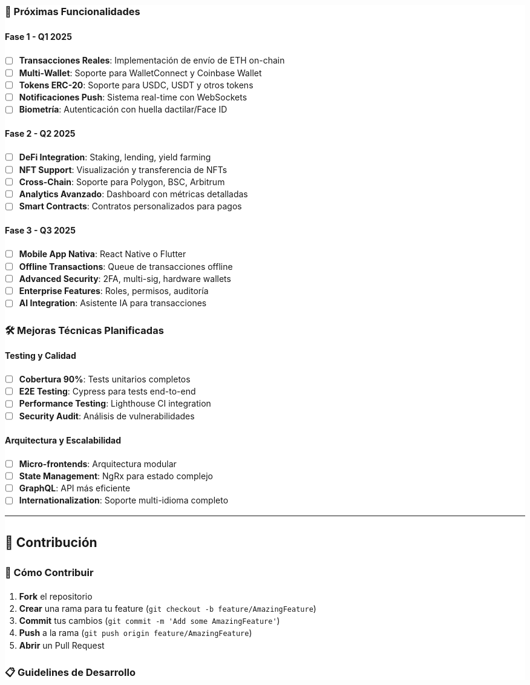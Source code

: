 ### 🎯 Próximas Funcionalidades

#### Fase 1 - Q1 2025
- [ ] **Transacciones Reales**: Implementación de envío de ETH on-chain
- [ ] **Multi-Wallet**: Soporte para WalletConnect y Coinbase Wallet
- [ ] **Tokens ERC-20**: Soporte para USDC, USDT y otros tokens
- [ ] **Notificaciones Push**: Sistema real-time con WebSockets
- [ ] **Biometría**: Autenticación con huella dactilar/Face ID

#### Fase 2 - Q2 2025
- [ ] **DeFi Integration**: Staking, lending, yield farming
- [ ] **NFT Support**: Visualización y transferencia de NFTs
- [ ] **Cross-Chain**: Soporte para Polygon, BSC, Arbitrum
- [ ] **Analytics Avanzado**: Dashboard con métricas detalladas
- [ ] **Smart Contracts**: Contratos personalizados para pagos

#### Fase 3 - Q3 2025
- [ ] **Mobile App Nativa**: React Native o Flutter
- [ ] **Offline Transactions**: Queue de transacciones offline
- [ ] **Advanced Security**: 2FA, multi-sig, hardware wallets
- [ ] **Enterprise Features**: Roles, permisos, auditoría
- [ ] **AI Integration**: Asistente IA para transacciones

### 🛠️ Mejoras Técnicas Planificadas

#### Testing y Calidad
- [ ] **Cobertura 90%**: Tests unitarios completos
- [ ] **E2E Testing**: Cypress para tests end-to-end
- [ ] **Performance Testing**: Lighthouse CI integration
- [ ] **Security Audit**: Análisis de vulnerabilidades

#### Arquitectura y Escalabilidad
- [ ] **Micro-frontends**: Arquitectura modular
- [ ] **State Management**: NgRx para estado complejo
- [ ] **GraphQL**: API más eficiente
- [ ] **Internationalization**: Soporte multi-idioma completo

---

## 👥 Contribución

### 🤝 Cómo Contribuir

1. **Fork** el repositorio
2. **Crear** una rama para tu feature (`git checkout -b feature/AmazingFeature`)
3. **Commit** tus cambios (`git commit -m 'Add some AmazingFeature'`)
4. **Push** a la rama (`git push origin feature/AmazingFeature`)
5. **Abrir** un Pull Request

### 📋 Guidelines de Desarrollo
